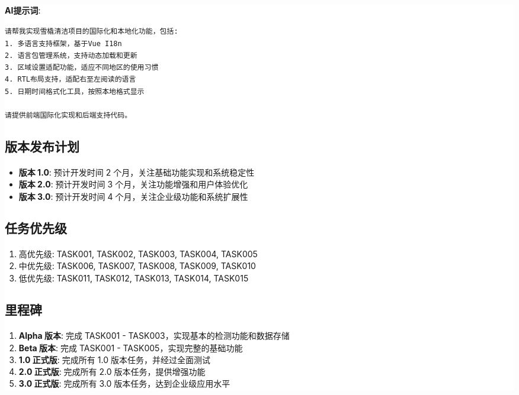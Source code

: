 **AI提示词**:
```
请帮我实现雪橇清洁项目的国际化和本地化功能，包括:
1. 多语言支持框架，基于Vue I18n
2. 语言包管理系统，支持动态加载和更新
3. 区域设置适配功能，适应不同地区的使用习惯
4. RTL布局支持，适配右至左阅读的语言
5. 日期时间格式化工具，按照本地格式显示

请提供前端国际化实现和后端支持代码。
```

## 版本发布计划

- **版本 1.0**: 预计开发时间 2 个月，关注基础功能实现和系统稳定性
- **版本 2.0**: 预计开发时间 3 个月，关注功能增强和用户体验优化
- **版本 3.0**: 预计开发时间 4 个月，关注企业级功能和系统扩展性

## 任务优先级

1. 高优先级: TASK001, TASK002, TASK003, TASK004, TASK005
2. 中优先级: TASK006, TASK007, TASK008, TASK009, TASK010
3. 低优先级: TASK011, TASK012, TASK013, TASK014, TASK015

## 里程碑

1. **Alpha 版本**: 完成 TASK001 - TASK003，实现基本的检测功能和数据存储
2. **Beta 版本**: 完成 TASK001 - TASK005，实现完整的基础功能
3. **1.0 正式版**: 完成所有 1.0 版本任务，并经过全面测试
4. **2.0 正式版**: 完成所有 2.0 版本任务，提供增强功能
5. **3.0 正式版**: 完成所有 3.0 版本任务，达到企业级应用水平 